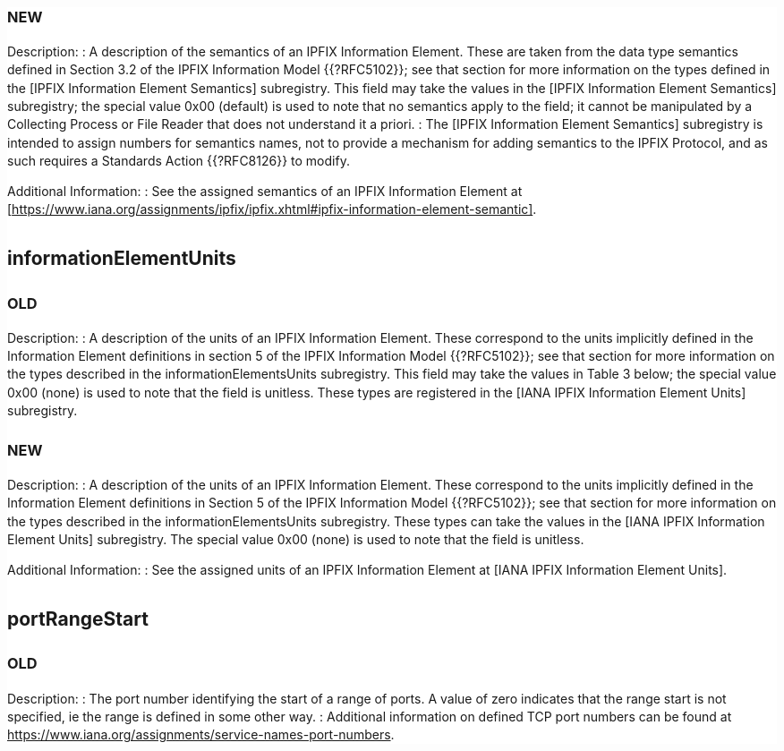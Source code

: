 ### NEW

Description:
: A description of the semantics of an IPFIX Information Element. These are taken from the data type semantics defined in Section 3.2 of the IPFIX Information Model {{?RFC5102}}; see that section for more information on the types defined in the [IPFIX Information Element Semantics] subregistry. This field may take the values in the [IPFIX Information Element Semantics] subregistry; the special value 0x00 (default) is used to note that no semantics apply to the field; it cannot be manipulated by a Collecting Process or File Reader that does not understand it a priori.
: The [IPFIX Information Element Semantics] subregistry is intended to assign numbers for semantics names, not to provide a mechanism for adding semantics to the IPFIX Protocol, and as such requires a Standards Action {{?RFC8126}} to modify.

Additional Information:
: See the assigned semantics of an IPFIX Information Element at [https://www.iana.org/assignments/ipfix/ipfix.xhtml#ipfix-information-element-semantic].

## informationElementUnits

### OLD

Description:
: A description of the units of an IPFIX Information Element. These correspond to the units implicitly defined in the Information Element definitions in section 5 of the IPFIX Information Model {{?RFC5102}}; see that section for more information on the types described in the informationElementsUnits subregistry. This field may take the values in Table 3 below; the special value 0x00 (none) is used to note that the field is unitless. These types are registered in the [IANA IPFIX Information Element Units] subregistry.

### NEW

Description:
: A description of the units of an IPFIX Information Element. These correspond to the units implicitly defined in the Information Element definitions in Section 5 of the IPFIX Information Model {{?RFC5102}}; see that section for more information on the types described in the informationElementsUnits subregistry. These types can take the values in the [IANA IPFIX Information Element Units] subregistry. The special value 0x00 (none) is used to note that the field is unitless.

Additional Information:
: See the assigned units of an IPFIX Information Element at [IANA IPFIX Information Element Units].


## portRangeStart

### OLD

Description:
: The port number identifying the start of a range of ports. A value of zero indicates that the range start is not specified, ie the range is defined in some other way.
: Additional information on defined TCP port numbers can be found at https://www.iana.org/assignments/service-names-port-numbers.
